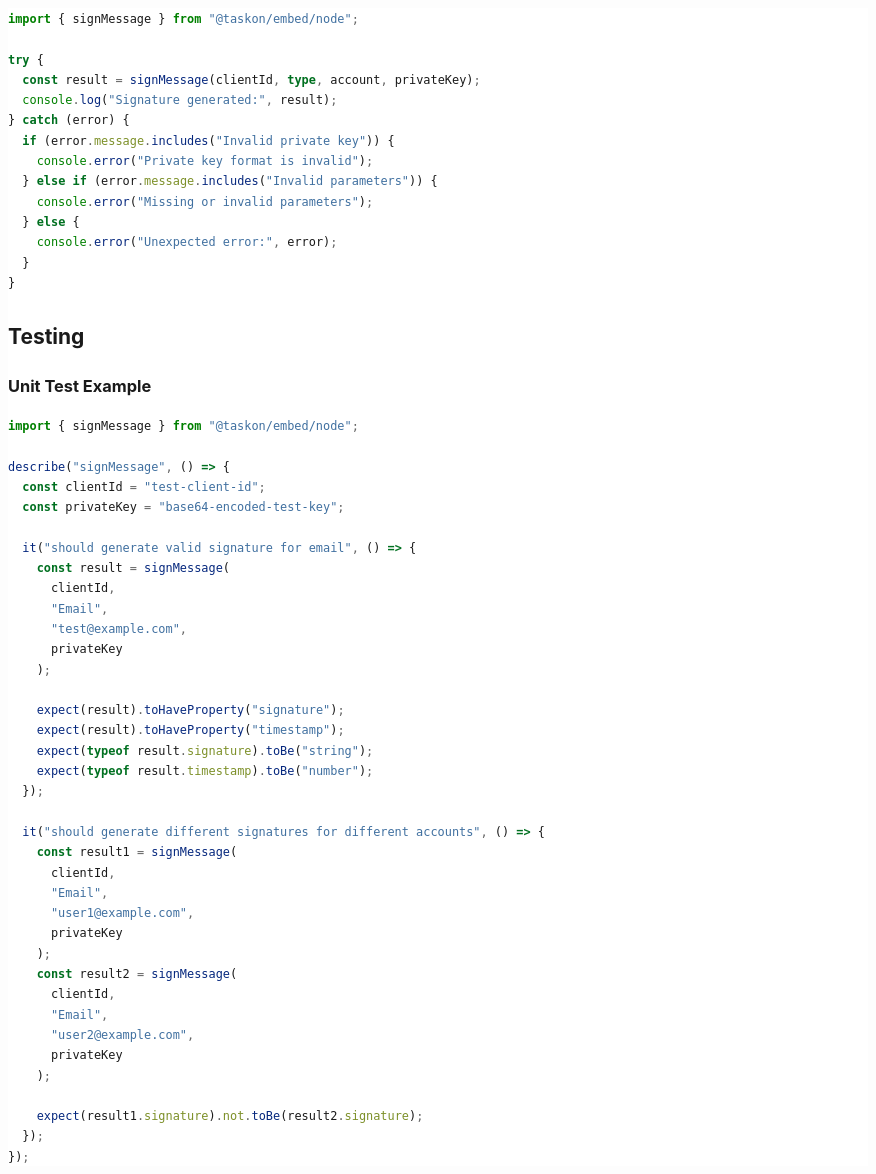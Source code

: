 ```typescript
import { signMessage } from "@taskon/embed/node";

try {
  const result = signMessage(clientId, type, account, privateKey);
  console.log("Signature generated:", result);
} catch (error) {
  if (error.message.includes("Invalid private key")) {
    console.error("Private key format is invalid");
  } else if (error.message.includes("Invalid parameters")) {
    console.error("Missing or invalid parameters");
  } else {
    console.error("Unexpected error:", error);
  }
}
```

## Testing

### Unit Test Example

```typescript
import { signMessage } from "@taskon/embed/node";

describe("signMessage", () => {
  const clientId = "test-client-id";
  const privateKey = "base64-encoded-test-key";

  it("should generate valid signature for email", () => {
    const result = signMessage(
      clientId,
      "Email",
      "test@example.com",
      privateKey
    );

    expect(result).toHaveProperty("signature");
    expect(result).toHaveProperty("timestamp");
    expect(typeof result.signature).toBe("string");
    expect(typeof result.timestamp).toBe("number");
  });

  it("should generate different signatures for different accounts", () => {
    const result1 = signMessage(
      clientId,
      "Email",
      "user1@example.com",
      privateKey
    );
    const result2 = signMessage(
      clientId,
      "Email",
      "user2@example.com",
      privateKey
    );

    expect(result1.signature).not.toBe(result2.signature);
  });
});
```
